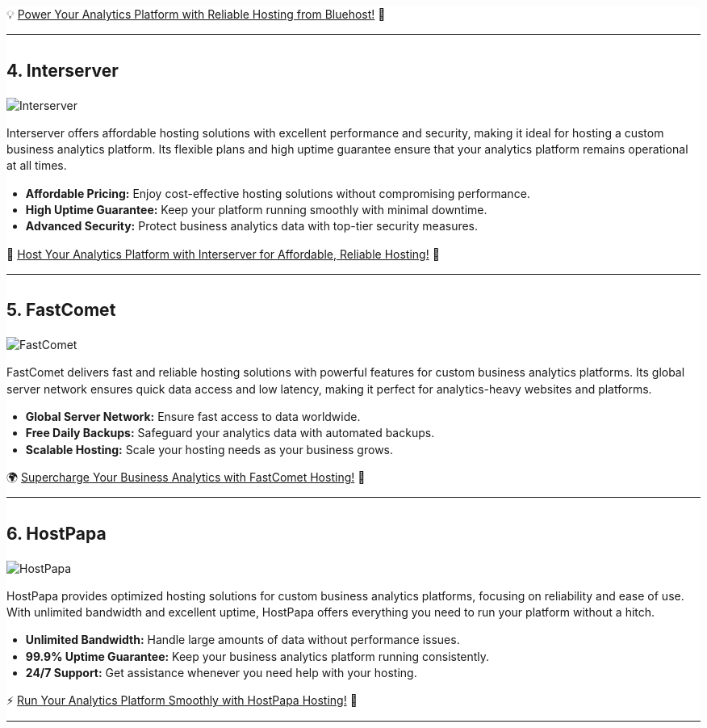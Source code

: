 💡 [Power Your Analytics Platform with Reliable Hosting from Bluehost!](https://snipitx.com/bluehost-jy) 🚀

---

## 4. Interserver

![Interserver](https://i.imgur.com/OM5dOEW.jpeg "Interserver Hosting")

Interserver offers affordable hosting solutions with excellent performance and security, making it ideal for hosting a custom business analytics platform. Its flexible plans and high uptime guarantee ensure that your analytics platform remains operational at all times.

- **Affordable Pricing:** Enjoy cost-effective hosting solutions without compromising performance.
- **High Uptime Guarantee:** Keep your platform running smoothly with minimal downtime.
- **Advanced Security:** Protect business analytics data with top-tier security measures.

🔐 [Host Your Analytics Platform with Interserver for Affordable, Reliable Hosting!](https://snipitx.com/interserver-jy) 💼

---

## 5. FastComet

![FastComet](https://i.imgur.com/7qgXuWp.png "FastComet Hosting")

FastComet delivers fast and reliable hosting solutions with powerful features for custom business analytics platforms. Its global server network ensures quick data access and low latency, making it perfect for analytics-heavy websites and platforms.

- **Global Server Network:** Ensure fast access to data worldwide.
- **Free Daily Backups:** Safeguard your analytics data with automated backups.
- **Scalable Hosting:** Scale your hosting needs as your business grows.

🌍 [Supercharge Your Business Analytics with FastComet Hosting!](https://snipitx.com/fastcomet-jy) 🚀

---

## 6. HostPapa

![HostPapa](https://i.imgur.com/ouDTkvl.jpeg "HostPapa Hosting")

HostPapa provides optimized hosting solutions for custom business analytics platforms, focusing on reliability and ease of use. With unlimited bandwidth and excellent uptime, HostPapa offers everything you need to run your platform without a hitch.

- **Unlimited Bandwidth:** Handle large amounts of data without performance issues.
- **99.9% Uptime Guarantee:** Keep your business analytics platform running consistently.
- **24/7 Support:** Get assistance whenever you need help with your hosting.

⚡ [Run Your Analytics Platform Smoothly with HostPapa Hosting!](https://snipitx.com/hostpapa-jy) 🌟

---

